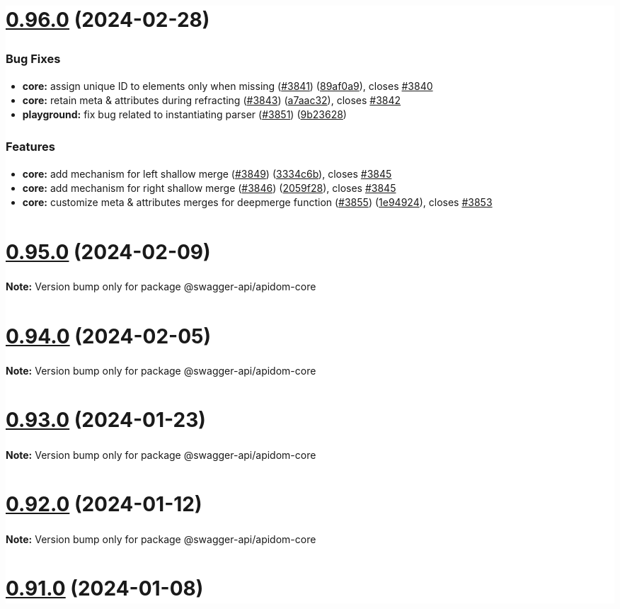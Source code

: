 # [0.96.0](https://github.com/swagger-api/apidom/compare/v0.95.0...v0.96.0) (2024-02-28)

### Bug Fixes

- **core:** assign unique ID to elements only when missing ([#3841](https://github.com/swagger-api/apidom/issues/3841)) ([89af0a9](https://github.com/swagger-api/apidom/commit/89af0a95c1675706c1b8aec6f67a656f5d85f96b)), closes [#3840](https://github.com/swagger-api/apidom/issues/3840)
- **core:** retain meta & attributes during refracting ([#3843](https://github.com/swagger-api/apidom/issues/3843)) ([a7aac32](https://github.com/swagger-api/apidom/commit/a7aac3217730cb058370f906c2d8cc333c8111ee)), closes [#3842](https://github.com/swagger-api/apidom/issues/3842)
- **playground:** fix bug related to instantiating parser ([#3851](https://github.com/swagger-api/apidom/issues/3851)) ([9b23628](https://github.com/swagger-api/apidom/commit/9b23628d20dda075cb844d5eca0f1d63018de70b))

### Features

- **core:** add mechanism for left shallow merge ([#3849](https://github.com/swagger-api/apidom/issues/3849)) ([3334c6b](https://github.com/swagger-api/apidom/commit/3334c6bd200adedf84c8215bb263ab9009b1d1de)), closes [#3845](https://github.com/swagger-api/apidom/issues/3845)
- **core:** add mechanism for right shallow merge ([#3846](https://github.com/swagger-api/apidom/issues/3846)) ([2059f28](https://github.com/swagger-api/apidom/commit/2059f28b810c70159d6fa4ddec1115cb38fa330b)), closes [#3845](https://github.com/swagger-api/apidom/issues/3845)
- **core:** customize meta & attributes merges for deepmerge function ([#3855](https://github.com/swagger-api/apidom/issues/3855)) ([1e94924](https://github.com/swagger-api/apidom/commit/1e94924ab474f4ce4773239f9a9b175d129602f0)), closes [#3853](https://github.com/swagger-api/apidom/issues/3853)

# [0.95.0](https://github.com/swagger-api/apidom/compare/v0.94.0...v0.95.0) (2024-02-09)

**Note:** Version bump only for package @swagger-api/apidom-core

# [0.94.0](https://github.com/swagger-api/apidom/compare/v0.93.0...v0.94.0) (2024-02-05)

**Note:** Version bump only for package @swagger-api/apidom-core

# [0.93.0](https://github.com/swagger-api/apidom/compare/v0.92.0...v0.93.0) (2024-01-23)

**Note:** Version bump only for package @swagger-api/apidom-core

# [0.92.0](https://github.com/swagger-api/apidom/compare/v0.91.0...v0.92.0) (2024-01-12)

**Note:** Version bump only for package @swagger-api/apidom-core

# [0.91.0](https://github.com/swagger-api/apidom/compare/v0.90.0...v0.91.0) (2024-01-08)
